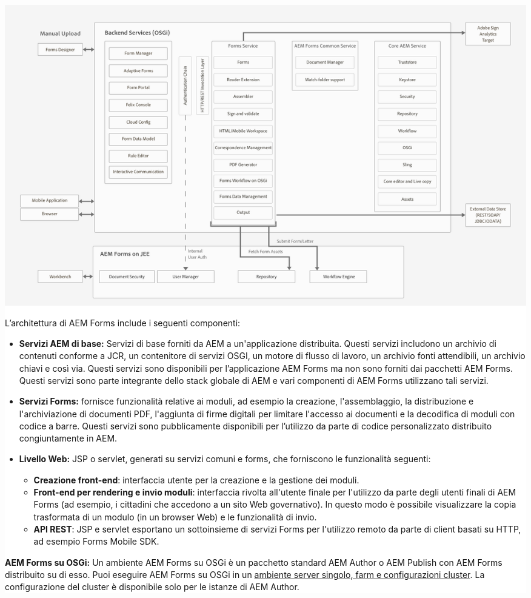 ![architettura](assets/architecture.png)

L’architettura di AEM Forms include i seguenti componenti:

* **Servizi AEM di base:** Servizi di base forniti da AEM a un&#39;applicazione distribuita. Questi servizi includono un archivio di contenuti conforme a JCR, un contenitore di servizi OSGI, un motore di flusso di lavoro, un archivio fonti attendibili, un archivio chiavi e così via. Questi servizi sono disponibili per l’applicazione AEM Forms ma non sono forniti dai pacchetti AEM Forms. Questi servizi sono parte integrante dello stack globale di AEM e vari componenti di AEM Forms utilizzano tali servizi.
* **Servizi Forms:** fornisce funzionalità relative ai moduli, ad esempio la creazione, l&#39;assemblaggio, la distribuzione e l&#39;archiviazione di documenti PDF, l&#39;aggiunta di firme digitali per limitare l&#39;accesso ai documenti e la decodifica di moduli con codice a barre. Questi servizi sono pubblicamente disponibili per l’utilizzo da parte di codice personalizzato distribuito congiuntamente in AEM.
* **Livello Web:** JSP o servlet, generati su servizi comuni e forms, che forniscono le funzionalità seguenti:

   * **Creazione front-end**: interfaccia utente per la creazione e la gestione dei moduli.
   * **Front-end per rendering e invio moduli**: interfaccia rivolta all&#39;utente finale per l&#39;utilizzo da parte degli utenti finali di AEM Forms (ad esempio, i cittadini che accedono a un sito Web governativo). In questo modo è possibile visualizzare la copia trasformata di un modulo (in un browser Web) e le funzionalità di invio.
   * **API REST**: JSP e servlet esportano un sottoinsieme di servizi Forms per l&#39;utilizzo remoto da parte di client basati su HTTP, ad esempio Forms Mobile SDK.

**AEM Forms su OSGi:** Un ambiente AEM Forms su OSGi è un pacchetto standard AEM Author o AEM Publish con AEM Forms distribuito su di esso. Puoi eseguire AEM Forms su OSGi in un [ambiente server singolo, farm e configurazioni cluster](/help/sites-deploying/recommended-deploys.md). La configurazione del cluster è disponibile solo per le istanze di AEM Author.

